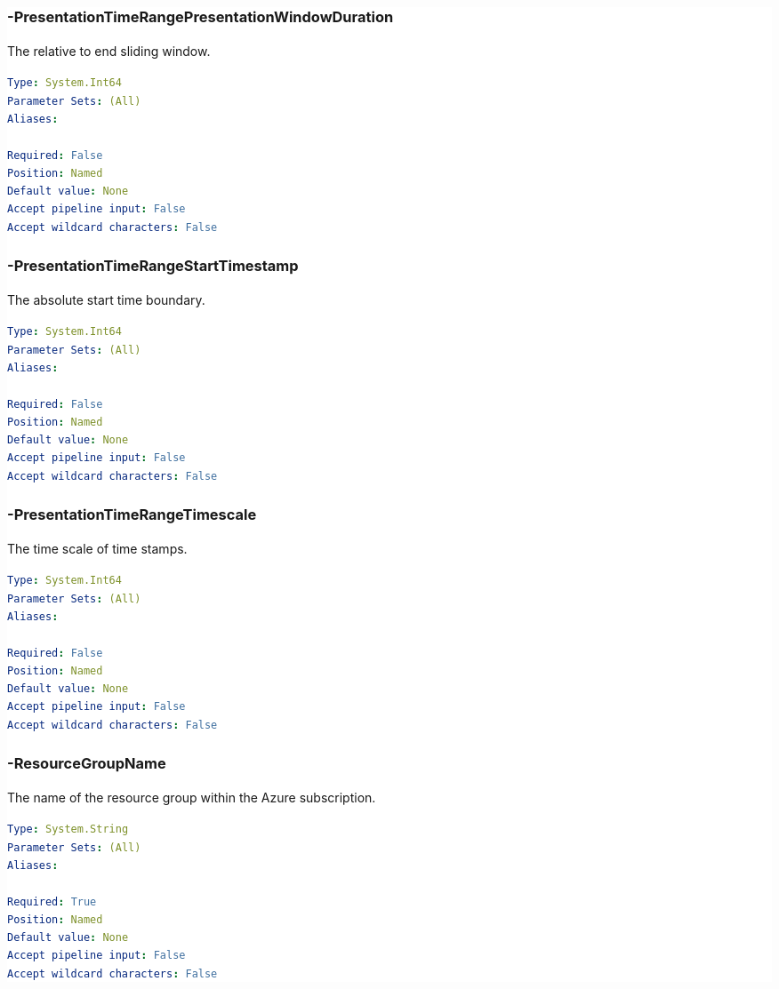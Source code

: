 ### -PresentationTimeRangePresentationWindowDuration
The relative to end sliding window.

```yaml
Type: System.Int64
Parameter Sets: (All)
Aliases:

Required: False
Position: Named
Default value: None
Accept pipeline input: False
Accept wildcard characters: False
```

### -PresentationTimeRangeStartTimestamp
The absolute start time boundary.

```yaml
Type: System.Int64
Parameter Sets: (All)
Aliases:

Required: False
Position: Named
Default value: None
Accept pipeline input: False
Accept wildcard characters: False
```

### -PresentationTimeRangeTimescale
The time scale of time stamps.

```yaml
Type: System.Int64
Parameter Sets: (All)
Aliases:

Required: False
Position: Named
Default value: None
Accept pipeline input: False
Accept wildcard characters: False
```

### -ResourceGroupName
The name of the resource group within the Azure subscription.

```yaml
Type: System.String
Parameter Sets: (All)
Aliases:

Required: True
Position: Named
Default value: None
Accept pipeline input: False
Accept wildcard characters: False
```
